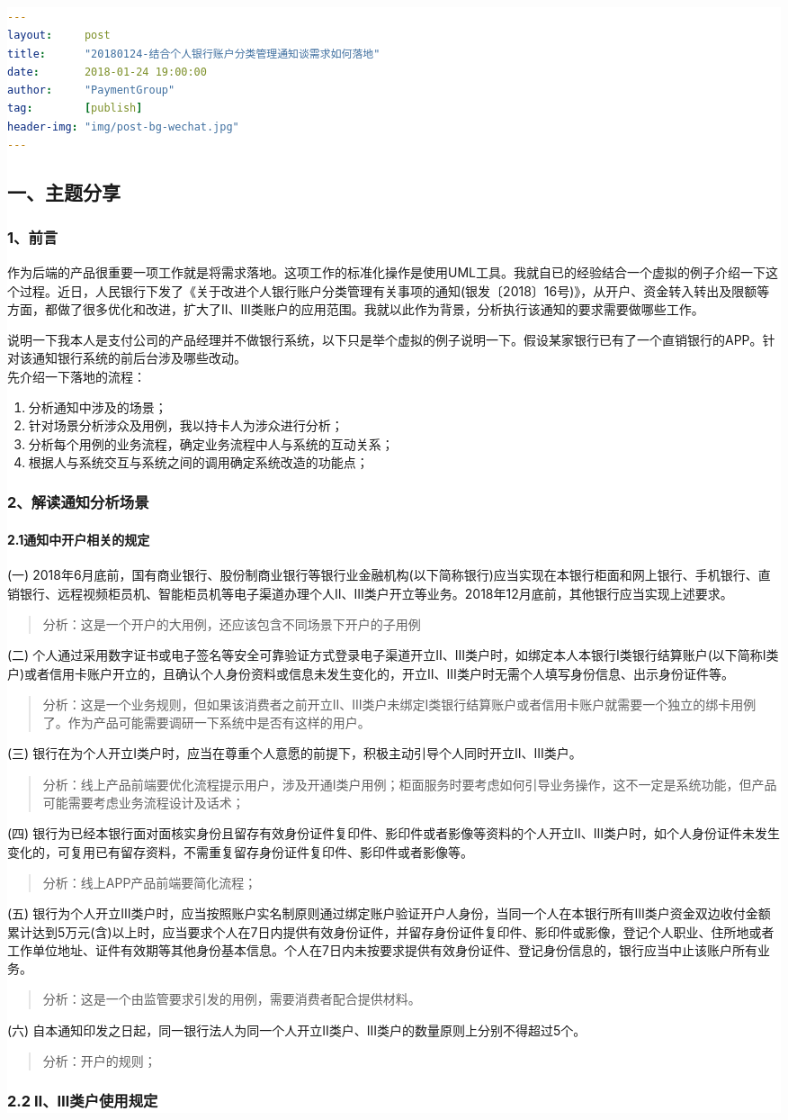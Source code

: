 ```yaml
---                                                                         
layout:     post                                            
title:      "20180124-结合个人银行账户分类管理通知谈需求如何落地"                                                                           
date:       2018-01-24 19:00:00                                                                           
author:     "PaymentGroup"                                      
tag:		[publish]                                
header-img: "img/post-bg-wechat.jpg"                                     
---   
```


## 一、主题分享 
### 1、前言  
作为后端的产品很重要一项工作就是将需求落地。这项工作的标准化操作是使用UML工具。我就自已的经验结合一个虚拟的例子介绍一下这个过程。近日，人民银行下发了《关于改进个人银行账户分类管理有关事项的通知(银发〔2018〕16号)》，从开户、资金转入转出及限额等方面，都做了很多优化和改进，扩大了II、III类账户的应用范围。我就以此作为背景，分析执行该通知的要求需要做哪些工作。  

说明一下我本人是支付公司的产品经理并不做银行系统，以下只是举个虚拟的例子说明一下。假设某家银行已有了一个直销银行的APP。针对该通知银行系统的前后台涉及哪些改动。  
先介绍一下落地的流程： 
1. 分析通知中涉及的场景；   
2. 针对场景分析涉众及用例，我以持卡人为涉众进行分析；   
3. 分析每个用例的业务流程，确定业务流程中人与系统的互动关系；    
4. 根据人与系统交互与系统之间的调用确定系统改造的功能点；    

### 2、解读通知分析场景

#### 2.1通知中开户相关的规定
(一) 2018年6月底前，国有商业银行、股份制商业银行等银行业金融机构(以下简称银行)应当实现在本银行柜面和网上银行、手机银行、直销银行、远程视频柜员机、智能柜员机等电子渠道办理个人Ⅱ、Ⅲ类户开立等业务。2018年12月底前，其他银行应当实现上述要求。  
> 分析：这是一个开户的大用例，还应该包含不同场景下开户的子用例  

(二) 个人通过采用数字证书或电子签名等安全可靠验证方式登录电子渠道开立Ⅱ、Ⅲ类户时，如绑定本人本银行Ⅰ类银行结算账户(以下简称Ⅰ类户)或者信用卡账户开立的，且确认个人身份资料或信息未发生变化的，开立Ⅱ、Ⅲ类户时无需个人填写身份信息、出示身份证件等。  
> 分析：这是一个业务规则，但如果该消费者之前开立Ⅱ、Ⅲ类户未绑定Ⅰ类银行结算账户或者信用卡账户就需要一个独立的绑卡用例了。作为产品可能需要调研一下系统中是否有这样的用户。  

(三) 银行在为个人开立Ⅰ类户时，应当在尊重个人意愿的前提下，积极主动引导个人同时开立Ⅱ、Ⅲ类户。  
> 分析：线上产品前端要优化流程提示用户，涉及开通I类户用例；柜面服务时要考虑如何引导业务操作，这不一定是系统功能，但产品可能需要考虑业务流程设计及话术； 

(四) 银行为已经本银行面对面核实身份且留存有效身份证件复印件、影印件或者影像等资料的个人开立Ⅱ、Ⅲ类户时，如个人身份证件未发生变化的，可复用已有留存资料，不需重复留存身份证件复印件、影印件或者影像等。   
> 分析：线上APP产品前端要简化流程；  

(五) 银行为个人开立Ⅲ类户时，应当按照账户实名制原则通过绑定账户验证开户人身份，当同一个人在本银行所有Ⅲ类户资金双边收付金额累计达到5万元(含)以上时，应当要求个人在7日内提供有效身份证件，并留存身份证件复印件、影印件或影像，登记个人职业、住所地或者工作单位地址、证件有效期等其他身份基本信息。个人在7日内未按要求提供有效身份证件、登记身份信息的，银行应当中止该账户所有业务。  
> 分析：这是一个由监管要求引发的用例，需要消费者配合提供材料。

(六) 自本通知印发之日起，同一银行法人为同一个人开立Ⅱ类户、Ⅲ类户的数量原则上分别不得超过5个。  
> 分析：开户的规则；

### 2.2 Ⅱ、Ⅲ类户使用规定
